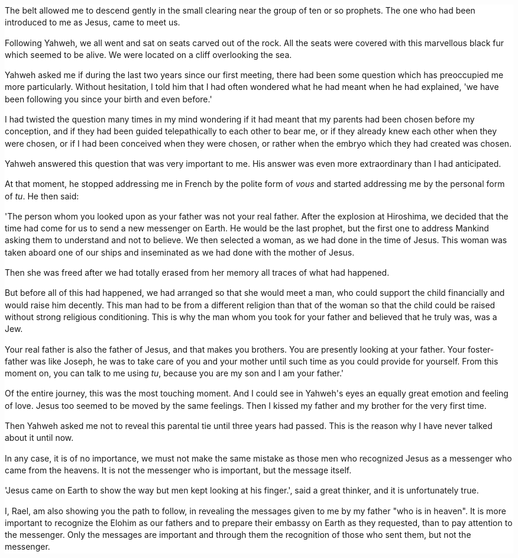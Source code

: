 The belt allowed me to descend gently in the small clearing near the group of ten or so prophets. The one who had been introduced to me as Jesus, came to meet us.

Following Yahweh, we all went and sat on seats carved out of the rock. All the seats were covered with this marvellous black fur which seemed to be alive. We were located on a cliff overlooking the sea.

Yahweh asked me if during the last two years since our first meeting, there had been some question which has preoccupied me more particularly. Without hesitation, I told him that I had often wondered what he had meant when he had explained, 'we have been following you since your birth and even before.'

I had twisted the question many times in my mind wondering if it had meant that my parents had been chosen before my conception, and if they had been guided telepathically to each other to bear me, or if they already knew each other when they were chosen, or if I had been conceived when they were chosen, or rather when the embryo which they had created was chosen.

Yahweh answered this question that was very important to me. His answer was even more extraordinary than I had anticipated.

At that moment, he stopped addressing me in French by the polite form of *vous* and started addressing me by the personal form of *tu*. He then said:

'The person whom you looked upon as your father was not your real father. After the explosion at Hiroshima, we decided that the time had come for us to send a new messenger on Earth. He would be the last prophet, but the first one to address Mankind asking them to understand and not to believe. We then selected a woman, as we had done in the time of Jesus. This woman was taken aboard one of our ships and inseminated as we had done with the mother of Jesus.

Then she was freed after we had totally erased from her memory all traces of what had happened.

But before all of this had happened, we had arranged so that she would meet a man, who could support the child financially and would raise him decently. This man had to be from a different religion than that of the woman so that the child could be raised without strong religious conditioning. This is why the man whom you took for your father and believed that he truly was, was a Jew.

Your real father is also the father of Jesus, and that makes you brothers. You are presently looking at your father. Your foster-father was like Joseph, he was to take care of you and your mother until such time as you could provide for yourself. From this moment on, you can talk to me using *tu*, because you are my son and I am your father.'

Of the entire journey, this was the most touching moment. And I could see in Yahweh's eyes an equally great emotion and feeling of love. Jesus too seemed to be moved by the same feelings. Then I kissed my father and my brother for the very first time.

Then Yahweh asked me not to reveal this parental tie until three years had passed. This is the reason why I have never talked about it until now.

In any case, it is of no importance, we must not make the same mistake as those men who recognized Jesus as a messenger who came from the heavens. It is not the messenger who is important, but the message itself.

'Jesus came on Earth to show the way but men kept looking at his finger.', said a great thinker, and it is unfortunately true.

I, Rael, am also showing you the path to follow, in revealing the messages given to me by my father "who is in heaven". It is more important to recognize the Elohim as our fathers and to prepare their embassy on Earth as they requested, than to pay attention to the messenger. Only the messages are important and through them the recognition of those who sent them, but not the messenger.
